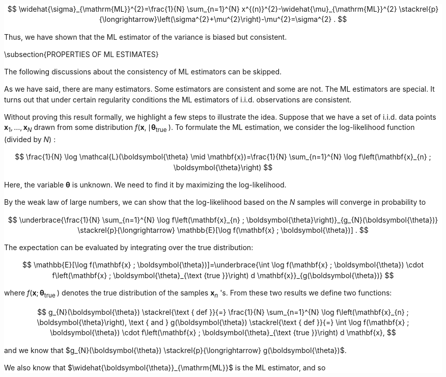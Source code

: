 $$
\widehat{\sigma}_{\mathrm{ML}}^{2}=\frac{1}{N} \sum_{n=1}^{N} x^{(n)}^{2}-\widehat{\mu}_{\mathrm{ML}}^{2} \stackrel{p}{\longrightarrow}\left(\sigma^{2}+\mu^{2}\right)-\mu^{2}=\sigma^{2} .
$$

Thus, we have shown that the ML estimator of the variance is biased but consistent.

\subsection{PROPERTIES OF ML ESTIMATES}

The following discussions about the consistency of $\mathrm{ML}$ estimators can be skipped.

As we have said, there are many estimators. Some estimators are consistent and some are not. The ML estimators are special. It turns out that under certain regularity conditions the ML estimators of i.i.d. observations are consistent.

Without proving this result formally, we highlight a few steps to illustrate the idea. Suppose that we have a set of i.i.d. data points $\mathbf{x}_{1}, \ldots, \mathbf{x}_{N}$ drawn from some distribution $f\left(\mathbf{x}, \mid \boldsymbol{\theta}_{\text {true }}\right)$. To formulate the ML estimation, we consider the log-likelihood function (divided by $N)$ :

$$
\frac{1}{N} \log \mathcal{L}(\boldsymbol{\theta} \mid \mathbf{x})=\frac{1}{N} \sum_{n=1}^{N} \log f\left(\mathbf{x}_{n} ; \boldsymbol{\theta}\right)
$$

Here, the variable $\boldsymbol{\theta}$ is unknown. We need to find it by maximizing the log-likelihood.

By the weak law of large numbers, we can show that the log-likelihood based on the $N$ samples will converge in probability to

$$
\underbrace{\frac{1}{N} \sum_{n=1}^{N} \log f\left(\mathbf{x}_{n} ; \boldsymbol{\theta}\right)}_{g_{N}(\boldsymbol{\theta})} \stackrel{p}{\longrightarrow} \mathbb{E}[\log f(\mathbf{x} ; \boldsymbol{\theta})] .
$$

The expectation can be evaluated by integrating over the true distribution:

$$
\mathbb{E}[\log f(\mathbf{x} ; \boldsymbol{\theta})]=\underbrace{\int \log f(\mathbf{x} ; \boldsymbol{\theta}) \cdot f\left(\mathbf{x} ; \boldsymbol{\theta}_{\text {true }}\right) d \mathbf{x}}_{g(\boldsymbol{\theta})}
$$

where $f\left(\mathbf{x} ; \boldsymbol{\theta}_{\text {true }}\right)$ denotes the true distribution of the samples $\mathbf{x}_{n}$ 's. From these two results we define two functions:

$$
g_{N}(\boldsymbol{\theta}) \stackrel{\text { def }}{=} \frac{1}{N} \sum_{n=1}^{N} \log f\left(\mathbf{x}_{n} ; \boldsymbol{\theta}\right), \text { and } g(\boldsymbol{\theta}) \stackrel{\text { def }}{=} \int \log f(\mathbf{x} ; \boldsymbol{\theta}) \cdot f\left(\mathbf{x} ; \boldsymbol{\theta}_{\text {true }}\right) d \mathbf{x},
$$

and we know that $g_{N}(\boldsymbol{\theta}) \stackrel{p}{\longrightarrow} g(\boldsymbol{\theta})$.

We also know that $\widehat{\boldsymbol{\theta}}_{\mathrm{ML}}$ is the ML estimator, and so
